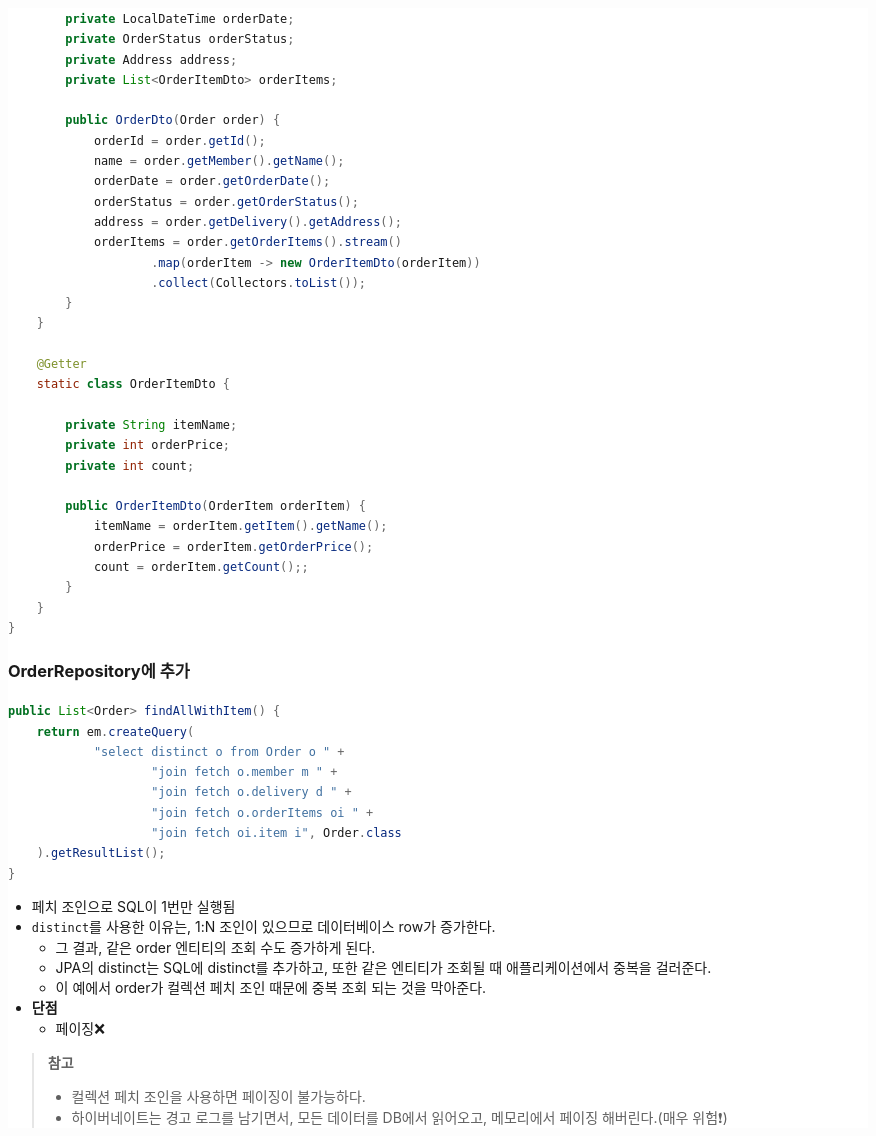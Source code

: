 ```java
        private LocalDateTime orderDate;
        private OrderStatus orderStatus;
        private Address address;
        private List<OrderItemDto> orderItems;

        public OrderDto(Order order) {
            orderId = order.getId();
            name = order.getMember().getName();
            orderDate = order.getOrderDate();
            orderStatus = order.getOrderStatus();
            address = order.getDelivery().getAddress();
            orderItems = order.getOrderItems().stream()
                    .map(orderItem -> new OrderItemDto(orderItem))
                    .collect(Collectors.toList());
        }
    }

    @Getter
    static class OrderItemDto {

        private String itemName;
        private int orderPrice;
        private int count;

        public OrderItemDto(OrderItem orderItem) {
            itemName = orderItem.getItem().getName();
            orderPrice = orderItem.getOrderPrice();
            count = orderItem.getCount();;
        }
    }
}
```
### OrderRepository에 추가
```java
public List<Order> findAllWithItem() {
    return em.createQuery(
            "select distinct o from Order o " +
                    "join fetch o.member m " +
                    "join fetch o.delivery d " +
                    "join fetch o.orderItems oi " +
                    "join fetch oi.item i", Order.class
    ).getResultList();
}
```
- 페치 조인으로 SQL이 1번만 실행됨
- `distinct`를 사용한 이유는, 1:N 조인이 있으므로 데이터베이스 row가 증가한다.
    - 그 결과, 같은 order 엔티티의 조회 수도 증가하게 된다.
    - JPA의 distinct는 SQL에 distinct를 추가하고, 또한 같은 엔티티가 조회될 때 애플리케이션에서 중복을 걸러준다.
    - 이 예에서 order가 컬렉션 페치 조인 때문에 중복 조회 되는 것을 막아준다.
- <b>단점</b>
    - 페이징❌
> <b>참고</b>
> - 컬렉션 페치 조인을 사용하면 페이징이 불가능하다.
> - 하이버네이트는 경고 로그를 남기면서, 모든 데이터를 DB에서 읽어오고, 메모리에서 페이징 해버린다.(매우 위험❗)
